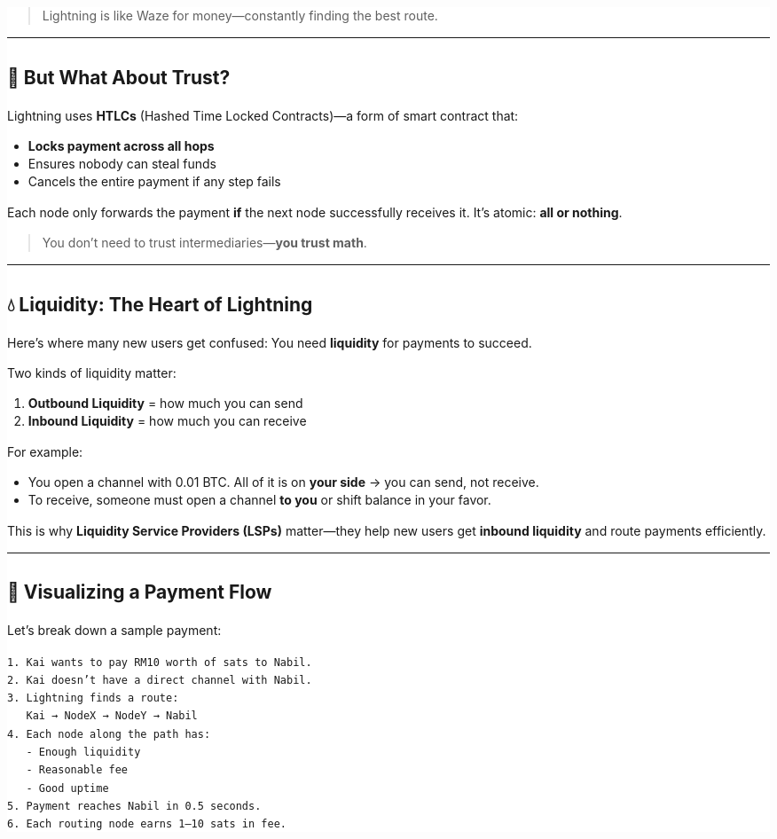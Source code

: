 > Lightning is like Waze for money—constantly finding the best route.

------

## 🧮 But What About Trust?

Lightning uses **HTLCs** (Hashed Time Locked Contracts)—a form of smart contract that:

- **Locks payment across all hops**
- Ensures nobody can steal funds
- Cancels the entire payment if any step fails

Each node only forwards the payment **if** the next node successfully receives it.
 It’s atomic: **all or nothing**.

> You don’t need to trust intermediaries—**you trust math**.

------

## 💧 Liquidity: The Heart of Lightning

Here’s where many new users get confused:
 You need **liquidity** for payments to succeed.

Two kinds of liquidity matter:

1. **Outbound Liquidity** = how much you can send
2. **Inbound Liquidity** = how much you can receive

For example:

- You open a channel with 0.01 BTC. All of it is on **your side** → you can send, not receive.
- To receive, someone must open a channel **to you** or shift balance in your favor.

This is why **Liquidity Service Providers (LSPs)** matter—they help new users get **inbound liquidity** and route payments efficiently.

------

## 🧠 Visualizing a Payment Flow

Let’s break down a sample payment:

```txt
1. Kai wants to pay RM10 worth of sats to Nabil.
2. Kai doesn’t have a direct channel with Nabil.
3. Lightning finds a route:
   Kai → NodeX → NodeY → Nabil
4. Each node along the path has:
   - Enough liquidity
   - Reasonable fee
   - Good uptime
5. Payment reaches Nabil in 0.5 seconds.
6. Each routing node earns 1–10 sats in fee.
```
